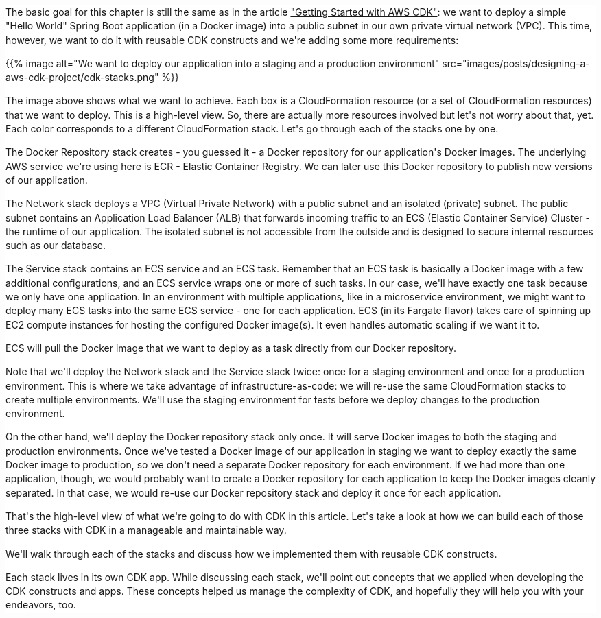 The basic goal for this chapter is still the same as in the article ["Getting Started with AWS CDK"](/getting-started-with-aws-cdk): we want to deploy a simple "Hello World" Spring Boot application (in a Docker image) into a public subnet in our own private virtual network (VPC). This time, however, we want to do it with reusable CDK constructs and we're adding some more requirements:

{{% image alt="We want to deploy our application into a staging and a production environment" src="images/posts/designing-a-aws-cdk-project/cdk-stacks.png" %}}

The image above shows what we want to achieve. Each box is a CloudFormation resource (or a set of CloudFormation resources) that we want to deploy. This is a high-level view. So, there are actually more resources involved but let's not worry about that, yet. Each color corresponds to a different CloudFormation stack. Let's go through each of the stacks one by one.

The Docker Repository stack creates - you guessed it - a Docker repository for our application's Docker images. The underlying AWS service we're using here is ECR - Elastic Container Registry. We can later use this Docker repository to publish new versions of our application.

The Network stack deploys a VPC (Virtual Private Network) with a public subnet and an isolated (private) subnet. The public subnet contains an Application Load Balancer (ALB) that forwards incoming traffic to an ECS (Elastic Container Service) Cluster - the runtime of our application. The isolated subnet is not accessible from the outside and is designed to secure internal resources such as our database.

The Service stack contains an ECS service and an ECS task. Remember that an ECS task is basically a Docker image with a few additional configurations, and an ECS service wraps one or more of such tasks. In our case, we'll have exactly one task because we only have one application. In an environment with multiple applications, like in a microservice environment, we might want to deploy many ECS tasks into the same ECS service - one for each application. ECS (in its Fargate flavor) takes care of spinning up EC2 compute instances for hosting the configured Docker image(s). It even handles automatic scaling if we want it to.

ECS will pull the Docker image that we want to deploy as a task directly from our Docker repository.

Note that we'll deploy the Network stack and the Service stack twice: once for a staging environment and once for a production environment. This is where we take advantage of infrastructure-as-code: we will re-use the same CloudFormation stacks to create multiple environments. We'll use the staging environment for tests before we deploy changes to the production environment.

On the other hand, we'll deploy the Docker repository stack only once. It will serve Docker images to both the staging and production environments. Once we've tested a Docker image of our application in staging we want to deploy exactly the same Docker image to production, so we don't need a separate Docker repository for each environment. If we had more than one application, though, we would probably want to create a Docker repository for each application to keep the Docker images cleanly separated. In that case, we would re-use our Docker repository stack and deploy it once for each application.

That's the high-level view of what we're going to do with CDK in this article. Let's take a look at how we can build each of those three stacks with CDK in a manageable and maintainable way.

We'll walk through each of the stacks and discuss how we implemented them with reusable CDK constructs.

Each stack lives in its own CDK app. While discussing each stack, we'll point out concepts that we applied when developing the CDK constructs and apps. These concepts helped us manage the complexity of CDK, and hopefully they will help you with your endeavors, too.
